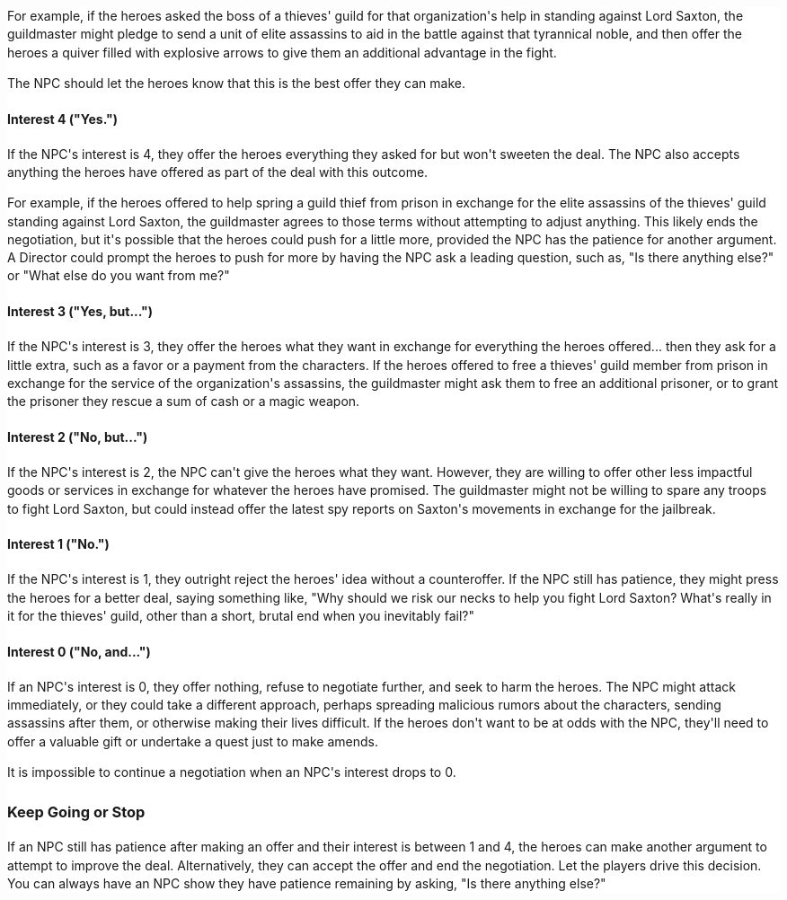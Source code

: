 For example, if the heroes asked the boss of a thieves' guild for that organization's help in standing against Lord Saxton, the guildmaster might pledge to send a unit of elite assassins to aid in the battle against that tyrannical noble, and then offer the heroes a quiver filled with explosive arrows to give them an additional advantage in the fight.

The NPC should let the heroes know that this is the best offer they can make.

#### Interest 4 ("Yes.")

If the NPC's interest is 4, they offer the heroes everything they asked for but won't sweeten the deal. The NPC also accepts anything the heroes have offered as part of the deal with this outcome.

For example, if the heroes offered to help spring a guild thief from prison in exchange for the elite assassins of the thieves' guild standing against Lord Saxton, the guildmaster agrees to those terms without attempting to adjust anything. This likely ends the negotiation, but it's possible that the heroes could push for a little more, provided the NPC has the patience for another argument. A Director could prompt the heroes to push for more by having the NPC ask a leading question, such as, "Is there anything else?" or "What else do you want from me?"

#### Interest 3 ("Yes, but...")

If the NPC's interest is 3, they offer the heroes what they want in exchange for everything the heroes offered... then they ask for a little extra, such as a favor or a payment from the characters. If the heroes offered to free a thieves' guild member from prison in exchange for the service of the organization's assassins, the guildmaster might ask them to free an additional prisoner, or to grant the prisoner they rescue a sum of cash or a magic weapon.

#### Interest 2 ("No, but...")

If the NPC's interest is 2, the NPC can't give the heroes what they want. However, they are willing to offer other less impactful goods or services in exchange for whatever the heroes have promised. The guildmaster might not be willing to spare any troops to fight Lord Saxton, but could instead offer the latest spy reports on Saxton's movements in exchange for the jailbreak.

#### Interest 1 ("No.")

If the NPC's interest is 1, they outright reject the heroes' idea without a counteroffer. If the NPC still has patience, they might press the heroes for a better deal, saying something like, "Why should we risk our necks to help you fight Lord Saxton? What's really in it for the thieves' guild, other than a short, brutal end when you inevitably fail?"

#### Interest 0 ("No, and...")

If an NPC's interest is 0, they offer nothing, refuse to negotiate further, and seek to harm the heroes. The NPC might attack immediately, or they could take a different approach, perhaps spreading malicious rumors about the characters, sending assassins after them, or otherwise making their lives difficult. If the heroes don't want to be at odds with the NPC, they'll need to offer a valuable gift or undertake a quest just to make amends.

It is impossible to continue a negotiation when an NPC's interest drops to 0.

### Keep Going or Stop

If an NPC still has patience after making an offer and their interest is between 1 and 4, the heroes can make another argument to attempt to improve the deal. Alternatively, they can accept the offer and end the negotiation. Let the players drive this decision. You can always have an NPC show they have patience remaining by asking, "Is there anything else?"

